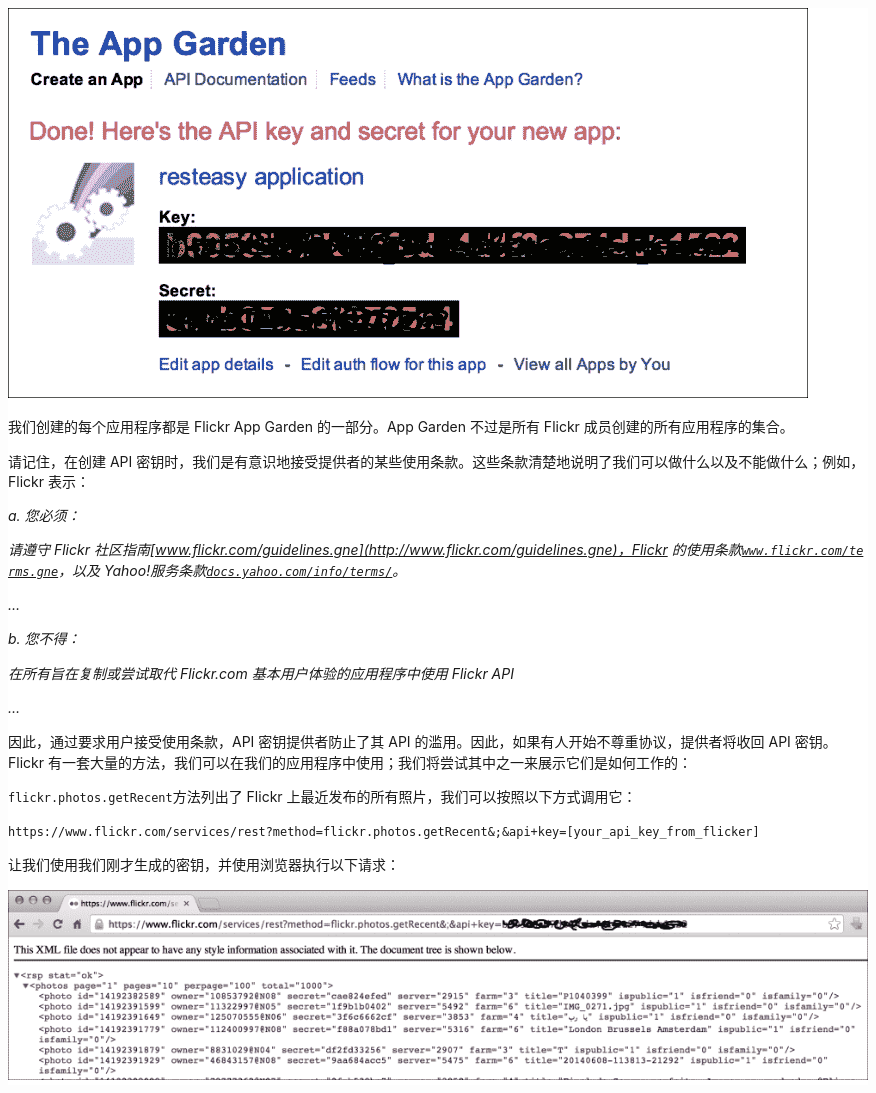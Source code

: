 ![API 密钥](img/0109OS_02_11.jpg)

我们创建的每个应用程序都是 Flickr App Garden 的一部分。App Garden 不过是所有 Flickr 成员创建的所有应用程序的集合。

请记住，在创建 API 密钥时，我们是有意识地接受提供者的某些使用条款。这些条款清楚地说明了我们可以做什么以及不能做什么；例如，Flickr 表示：

*a. 您必须：*

*请遵守 Flickr 社区指南[www.flickr.com/guidelines.gne](http://www.flickr.com/guidelines.gne)，Flickr 的使用条款[`www.flickr.com/terms.gne`](http://www.flickr.com/terms.gne)，以及 Yahoo!服务条款[`docs.yahoo.com/info/terms/`](http://docs.yahoo.com/info/terms/)。*

*…*

*b. 您不得：*

*在所有旨在复制或尝试取代 Flickr.com 基本用户体验的应用程序中使用 Flickr API*

*…*

因此，通过要求用户接受使用条款，API 密钥提供者防止了其 API 的滥用。因此，如果有人开始不尊重协议，提供者将收回 API 密钥。Flickr 有一套大量的方法，我们可以在我们的应用程序中使用；我们将尝试其中之一来展示它们是如何工作的：

`flickr.photos.getRecent`方法列出了 Flickr 上最近发布的所有照片，我们可以按照以下方式调用它：

`https://www.flickr.com/services/rest?method=flickr.photos.getRecent&;&api+key=[your_api_key_from_flicker]`

让我们使用我们刚才生成的密钥，并使用浏览器执行以下请求：

![API 密钥](img/0109OS_02_12.jpg)
